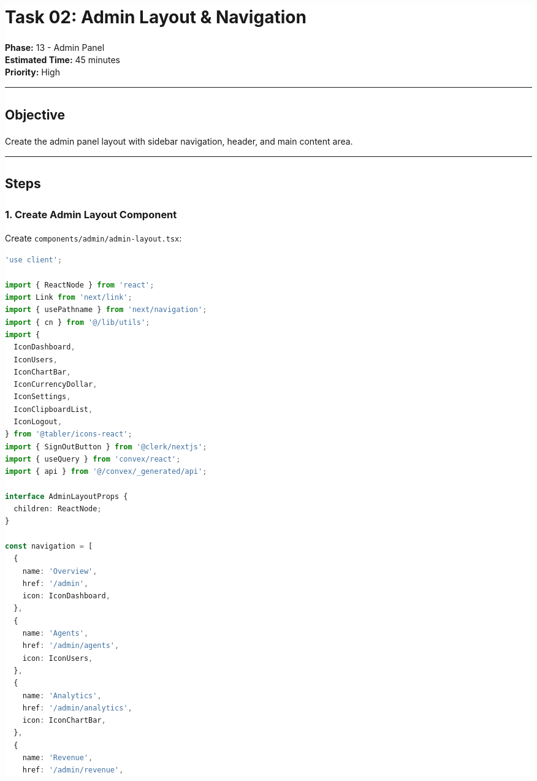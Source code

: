 # Task 02: Admin Layout & Navigation

**Phase:** 13 - Admin Panel  
**Estimated Time:** 45 minutes  
**Priority:** High

---

## Objective

Create the admin panel layout with sidebar navigation, header, and main content area.

---

## Steps

### 1. Create Admin Layout Component

Create `components/admin/admin-layout.tsx`:

```typescript
'use client';

import { ReactNode } from 'react';
import Link from 'next/link';
import { usePathname } from 'next/navigation';
import { cn } from '@/lib/utils';
import {
  IconDashboard,
  IconUsers,
  IconChartBar,
  IconCurrencyDollar,
  IconSettings,
  IconClipboardList,
  IconLogout,
} from '@tabler/icons-react';
import { SignOutButton } from '@clerk/nextjs';
import { useQuery } from 'convex/react';
import { api } from '@/convex/_generated/api';

interface AdminLayoutProps {
  children: ReactNode;
}

const navigation = [
  {
    name: 'Overview',
    href: '/admin',
    icon: IconDashboard,
  },
  {
    name: 'Agents',
    href: '/admin/agents',
    icon: IconUsers,
  },
  {
    name: 'Analytics',
    href: '/admin/analytics',
    icon: IconChartBar,
  },
  {
    name: 'Revenue',
    href: '/admin/revenue',
```